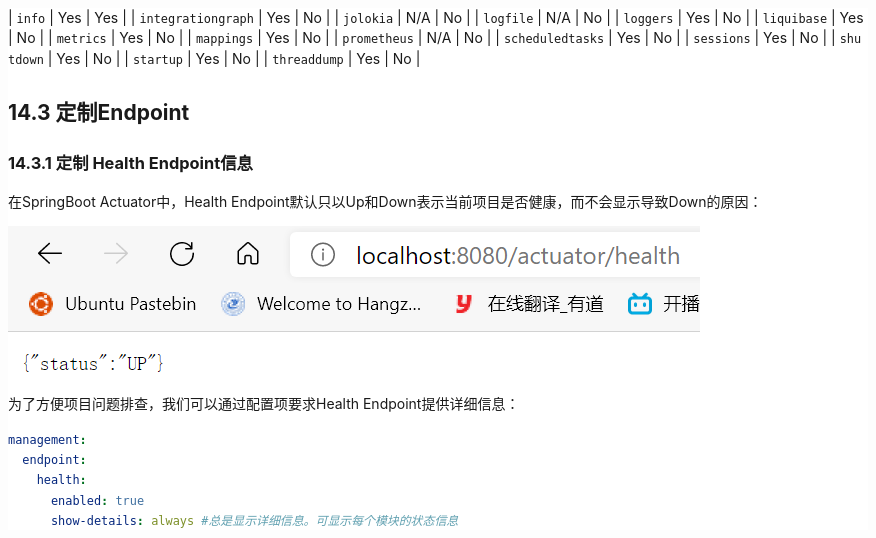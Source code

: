 | `info`             | Yes  | Yes  |
| `integrationgraph` | Yes  | No   |
| `jolokia`          | N/A  | No   |
| `logfile`          | N/A  | No   |
| `loggers`          | Yes  | No   |
| `liquibase`        | Yes  | No   |
| `metrics`          | Yes  | No   |
| `mappings`         | Yes  | No   |
| `prometheus`       | N/A  | No   |
| `scheduledtasks`   | Yes  | No   |
| `sessions`         | Yes  | No   |
| `shutdown`         | Yes  | No   |
| `startup`          | Yes  | No   |
| `threaddump`       | Yes  | No   |



## 14.3	定制Endpoint

### 14.3.1	定制 Health  Endpoint信息

在SpringBoot Actuator中，Health Endpoint默认只以Up和Down表示当前项目是否健康，而不会显示导致Down的原因：

![image-20210209164702943](Image/image-20210209164702943.png)



为了方便项目问题排查，我们可以通过配置项要求Health Endpoint提供详细信息：

```yaml
management:
  endpoint:
    health:
      enabled: true
      show-details: always #总是显示详细信息。可显示每个模块的状态信息
```
